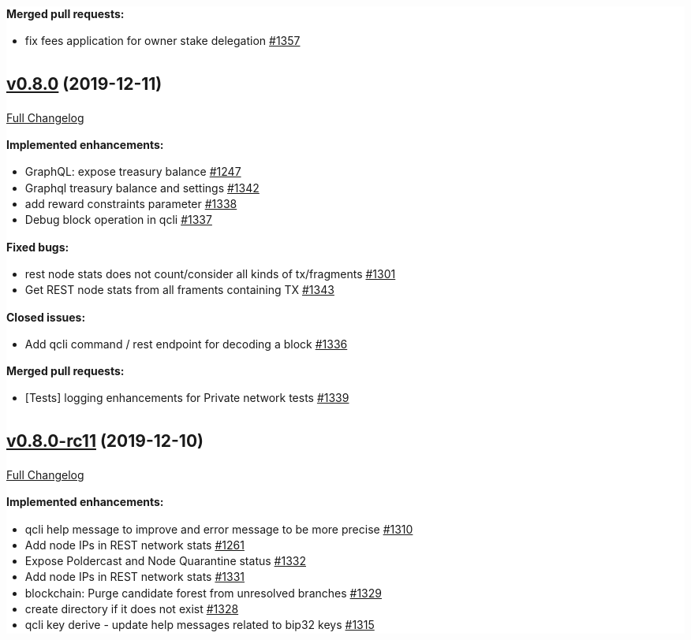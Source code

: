 **Merged pull requests:**

- fix fees application for owner stake delegation [\#1357](https://github.com/The-Blockchain-Company/quibitous/pull/1357)

## [v0.8.0](https://github.com/The-Blockchain-Company/quibitous/tree/v0.8.0) (2019-12-11)

[Full Changelog](https://github.com/The-Blockchain-Company/quibitous/compare/v0.8.0-rc11...v0.8.0)

**Implemented enhancements:**

- GraphQL: expose treasury balance [\#1247](https://github.com/The-Blockchain-Company/quibitous/issues/1247)
- Graphql treasury balance and settings [\#1342](https://github.com/The-Blockchain-Company/quibitous/pull/1342)
- add reward constraints parameter [\#1338](https://github.com/The-Blockchain-Company/quibitous/pull/1338)
- Debug block operation in qcli [\#1337](https://github.com/The-Blockchain-Company/quibitous/pull/1337)

**Fixed bugs:**

- rest node stats does not count/consider all kinds of tx/fragments [\#1301](https://github.com/The-Blockchain-Company/quibitous/issues/1301)
- Get REST node stats from all framents containing TX [\#1343](https://github.com/The-Blockchain-Company/quibitous/pull/1343)

**Closed issues:**

- Add qcli command / rest endpoint for decoding a block [\#1336](https://github.com/The-Blockchain-Company/quibitous/issues/1336)

**Merged pull requests:**

- \[Tests\] logging enhancements for Private network tests [\#1339](https://github.com/The-Blockchain-Company/quibitous/pull/1339)

## [v0.8.0-rc11](https://github.com/The-Blockchain-Company/quibitous/tree/v0.8.0-rc11) (2019-12-10)

[Full Changelog](https://github.com/The-Blockchain-Company/quibitous/compare/v0.8.0-rc10...v0.8.0-rc11)

**Implemented enhancements:**

- qcli help message to improve and error message to be more precise [\#1310](https://github.com/The-Blockchain-Company/quibitous/issues/1310)
- Add node IPs in REST network stats [\#1261](https://github.com/The-Blockchain-Company/quibitous/issues/1261)
- Expose Poldercast and Node Quarantine status [\#1332](https://github.com/The-Blockchain-Company/quibitous/pull/1332)
- Add node IPs in REST network stats [\#1331](https://github.com/The-Blockchain-Company/quibitous/pull/1331)
- blockchain: Purge candidate forest from unresolved branches [\#1329](https://github.com/The-Blockchain-Company/quibitous/pull/1329)
- create directory if it does not exist [\#1328](https://github.com/The-Blockchain-Company/quibitous/pull/1328)
- qcli key derive - update help messages related to bip32 keys [\#1315](https://github.com/The-Blockchain-Company/quibitous/pull/1315)
